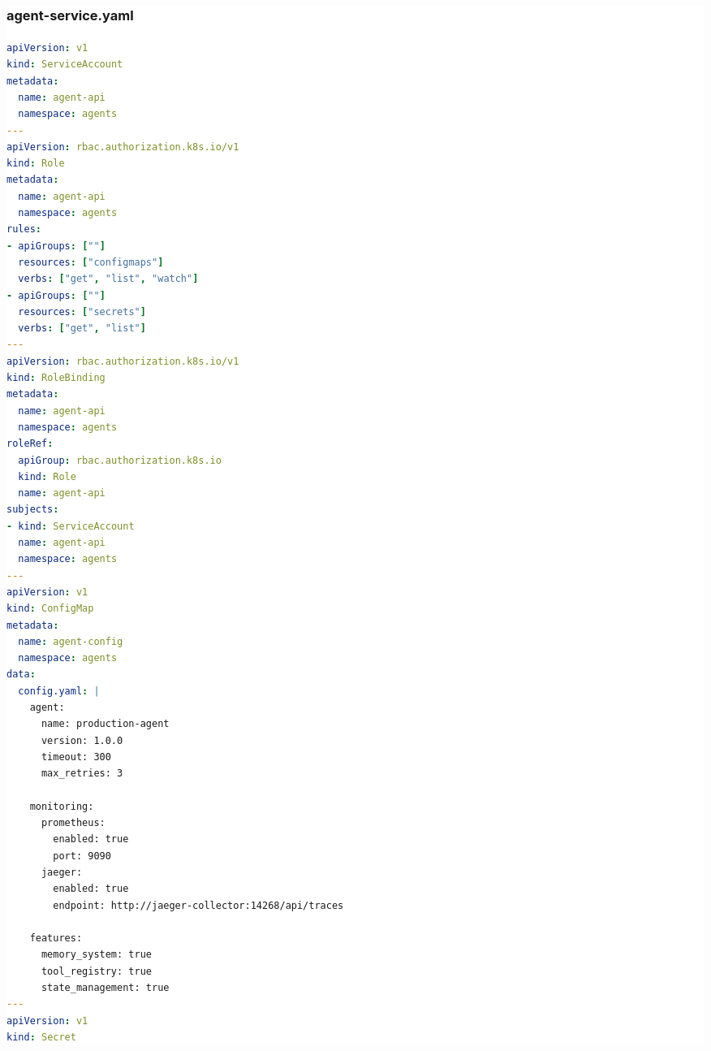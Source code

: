 ### agent-service.yaml
```yaml
apiVersion: v1
kind: ServiceAccount
metadata:
  name: agent-api
  namespace: agents
---
apiVersion: rbac.authorization.k8s.io/v1
kind: Role
metadata:
  name: agent-api
  namespace: agents
rules:
- apiGroups: [""]
  resources: ["configmaps"]
  verbs: ["get", "list", "watch"]
- apiGroups: [""]
  resources: ["secrets"]
  verbs: ["get", "list"]
---
apiVersion: rbac.authorization.k8s.io/v1
kind: RoleBinding
metadata:
  name: agent-api
  namespace: agents
roleRef:
  apiGroup: rbac.authorization.k8s.io
  kind: Role
  name: agent-api
subjects:
- kind: ServiceAccount
  name: agent-api
  namespace: agents
---
apiVersion: v1
kind: ConfigMap
metadata:
  name: agent-config
  namespace: agents
data:
  config.yaml: |
    agent:
      name: production-agent
      version: 1.0.0
      timeout: 300
      max_retries: 3
    
    monitoring:
      prometheus:
        enabled: true
        port: 9090
      jaeger:
        enabled: true
        endpoint: http://jaeger-collector:14268/api/traces
    
    features:
      memory_system: true
      tool_registry: true
      state_management: true
---
apiVersion: v1
kind: Secret
```